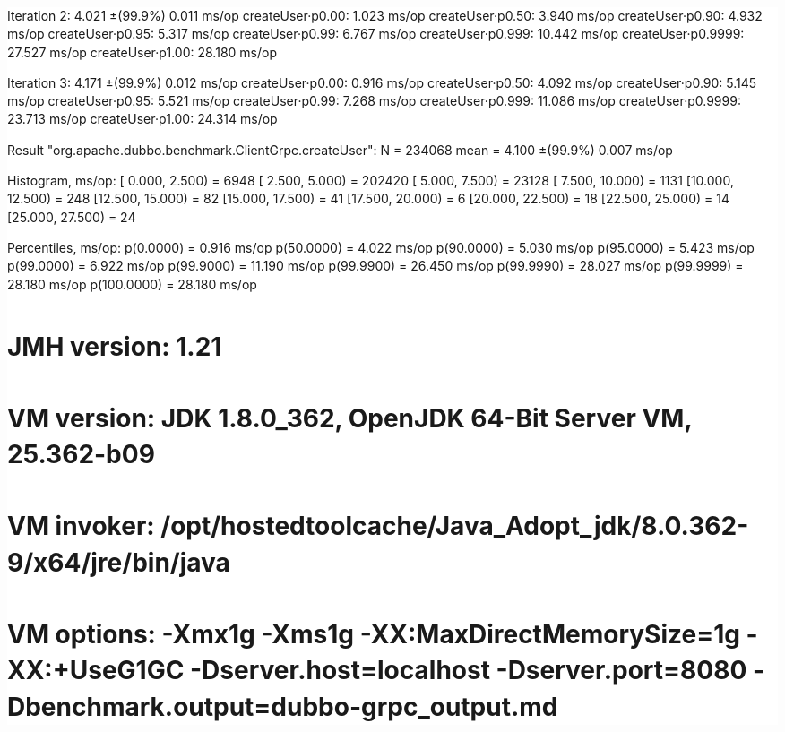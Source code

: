 Iteration   2: 4.021 ±(99.9%) 0.011 ms/op
                 createUser·p0.00:   1.023 ms/op
                 createUser·p0.50:   3.940 ms/op
                 createUser·p0.90:   4.932 ms/op
                 createUser·p0.95:   5.317 ms/op
                 createUser·p0.99:   6.767 ms/op
                 createUser·p0.999:  10.442 ms/op
                 createUser·p0.9999: 27.527 ms/op
                 createUser·p1.00:   28.180 ms/op

Iteration   3: 4.171 ±(99.9%) 0.012 ms/op
                 createUser·p0.00:   0.916 ms/op
                 createUser·p0.50:   4.092 ms/op
                 createUser·p0.90:   5.145 ms/op
                 createUser·p0.95:   5.521 ms/op
                 createUser·p0.99:   7.268 ms/op
                 createUser·p0.999:  11.086 ms/op
                 createUser·p0.9999: 23.713 ms/op
                 createUser·p1.00:   24.314 ms/op



Result "org.apache.dubbo.benchmark.ClientGrpc.createUser":
  N = 234068
  mean =      4.100 ±(99.9%) 0.007 ms/op

  Histogram, ms/op:
    [ 0.000,  2.500) = 6948 
    [ 2.500,  5.000) = 202420 
    [ 5.000,  7.500) = 23128 
    [ 7.500, 10.000) = 1131 
    [10.000, 12.500) = 248 
    [12.500, 15.000) = 82 
    [15.000, 17.500) = 41 
    [17.500, 20.000) = 6 
    [20.000, 22.500) = 18 
    [22.500, 25.000) = 14 
    [25.000, 27.500) = 24 

  Percentiles, ms/op:
      p(0.0000) =      0.916 ms/op
     p(50.0000) =      4.022 ms/op
     p(90.0000) =      5.030 ms/op
     p(95.0000) =      5.423 ms/op
     p(99.0000) =      6.922 ms/op
     p(99.9000) =     11.190 ms/op
     p(99.9900) =     26.450 ms/op
     p(99.9990) =     28.027 ms/op
     p(99.9999) =     28.180 ms/op
    p(100.0000) =     28.180 ms/op


# JMH version: 1.21
# VM version: JDK 1.8.0_362, OpenJDK 64-Bit Server VM, 25.362-b09
# VM invoker: /opt/hostedtoolcache/Java_Adopt_jdk/8.0.362-9/x64/jre/bin/java
# VM options: -Xmx1g -Xms1g -XX:MaxDirectMemorySize=1g -XX:+UseG1GC -Dserver.host=localhost -Dserver.port=8080 -Dbenchmark.output=dubbo-grpc_output.md